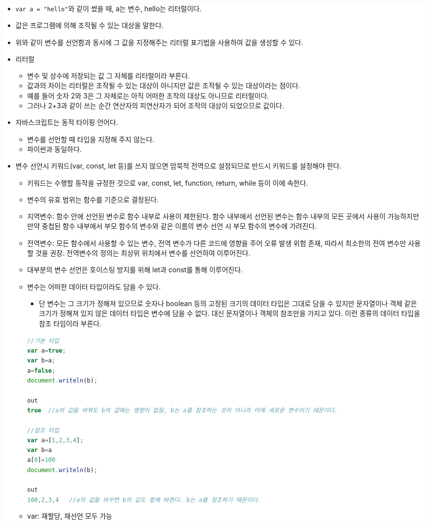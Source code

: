   - `var a = "hello"`와 같이 썼을 때, a는 변수, hello는 리터럴이다.
  - 값은 프로그램에 의해 조작될 수 있는 대상을 말한다.
  - 위와 같이 변수를 선언함과 동시에 그 값을 지정해주는 리터럴 표기법을 사용하여 값을 생성할 수 있다.
  



- 리터럴
  - 변수 및 상수에 저장되는 값 그 자체를 리터럴이라 부른다.
  - 값과의 차이는 리터럴은 조작될 수 있는 대상이 아니지만 값은 조작될 수 있는 대상이라는 점이다.
  - 예를 들어 숫자 2와 3은 그 자체로는 아직 어떠한 조작의 대상도 아니므로 리터럴이다.
  - 그러나 2+3과 같이 쓰는 순간 연산자의 피연산자가 되어 조작의 대상이 되었으므로 값이다.



- 자바스크립트는 동적 타이핑 언어다.
  - 변수를 선언할 때 타입을 지정해 주지 않는다.
  - 파이썬과 동일하다.



- 변수 선언시 키워드(var, const, let 등)를 쓰지 않으면 암묵적 전역으로 설정되므로 반드시 키워드를 설정해야 한다.
  
  - 키워드는 수행할 동작을 규정한 것으로 var, const, let, function, return, while 등이 이에 속한다.
    
  - 변수의 유효 범위는 함수를 기준으로 결정된다.
  
  - 지역변수: 함수 안에 선언된 변수로 함수 내부로 사용이 제한된다. 함수 내부에서 선언된 변수는 함수 내부의 모든 곳에서 사용이 가능하지만 만약 중첩된 함수 내부에서 부모 함수의 변수와 같은 이름의 변수 선언 시 부모 함수의 변수에 가려진다.
  
  - 전역변수: 모든 함수에서 사용할 수 있는 변수, 전역 변수가 다른 코드에 영향을 주어 오류 발생 위험 존재, 따라서 최소한의 전여 변수만 사용할 것을 권장. 전역변수의 정의는 최상위 위치에서 변수를 선언하여 이루어진다.
  
  - 대부분의 변수 선언은 호이스팅 방지를 위해 let과 const를 통해 이루어진다.
  
  - 변수는 어떠한 데이터 타입이라도 담을 수 있다.
  
    - 단 변수는 그 크기가 정해져 있으므로 숫자나 boolean 등의 고정된 크기의 데이터 타입은 그대로 담을 수 있지만 문자열이나 객체 같은 크기가 정해져 있지 않은 데이터 타입은 변수에 담을 수 없다. 대신 문자열이나 객체의 참조만을 가지고 있다. 이런 종류의 데이터 타입을 참조 타임이라 부른다.
  
    ```javascript
    //기본 타입
    var a=true;
    var b=a;
    a=false;
    document.writeln(b);
    
    out
    true  //a의 값을 바꿔도 b의 값에는 영향이 없음, b는 a를 참조하는 것이 아니라 아예 새로운 변수이기 때문이다.
    
    //참조 타입
    var a=[1,2,3,4];
    var b=a
    a[0]=100
    document.writeln(b);
    
    out
    100,2,3,4   //a의 값을 바꾸면 b의 값도 함께 바뀐다. b는 a를 참조하기 때문이다.
    ```
  
  - var: 재할당, 재선언 모두 가능
  